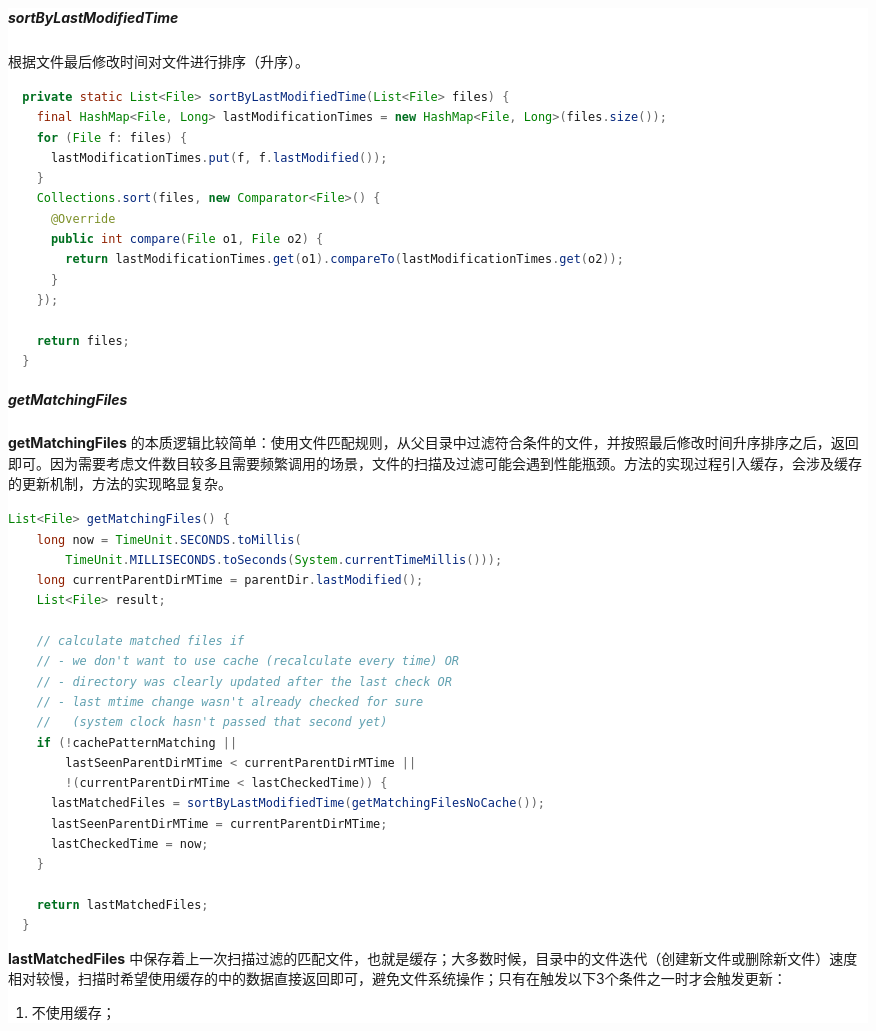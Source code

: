 ##### sortByLastModifiedTime

根据文件最后修改时间对文件进行排序（升序）。

```java
  private static List<File> sortByLastModifiedTime(List<File> files) {
    final HashMap<File, Long> lastModificationTimes = new HashMap<File, Long>(files.size());
    for (File f: files) {
      lastModificationTimes.put(f, f.lastModified());
    }
    Collections.sort(files, new Comparator<File>() {
      @Override
      public int compare(File o1, File o2) {
        return lastModificationTimes.get(o1).compareTo(lastModificationTimes.get(o2));
      }
    });

    return files;
  }
```


##### getMatchingFiles

**getMatchingFiles** 的本质逻辑比较简单：使用文件匹配规则，从父目录中过滤符合条件的文件，并按照最后修改时间升序排序之后，返回即可。因为需要考虑文件数目较多且需要频繁调用的场景，文件的扫描及过滤可能会遇到性能瓶颈。方法的实现过程引入缓存，会涉及缓存的更新机制，方法的实现略显复杂。

```java
List<File> getMatchingFiles() {
    long now = TimeUnit.SECONDS.toMillis(
        TimeUnit.MILLISECONDS.toSeconds(System.currentTimeMillis()));
    long currentParentDirMTime = parentDir.lastModified();
    List<File> result;

    // calculate matched files if
    // - we don't want to use cache (recalculate every time) OR
    // - directory was clearly updated after the last check OR
    // - last mtime change wasn't already checked for sure
    //   (system clock hasn't passed that second yet)
    if (!cachePatternMatching ||
        lastSeenParentDirMTime < currentParentDirMTime ||
        !(currentParentDirMTime < lastCheckedTime)) {
      lastMatchedFiles = sortByLastModifiedTime(getMatchingFilesNoCache());
      lastSeenParentDirMTime = currentParentDirMTime;
      lastCheckedTime = now;
    }

    return lastMatchedFiles;
  }
```

**lastMatchedFiles** 中保存着上一次扫描过滤的匹配文件，也就是缓存；大多数时候，目录中的文件迭代（创建新文件或删除新文件）速度相对较慢，扫描时希望使用缓存的中的数据直接返回即可，避免文件系统操作；只有在触发以下3个条件之一时才会触发更新：

1. 不使用缓存；
